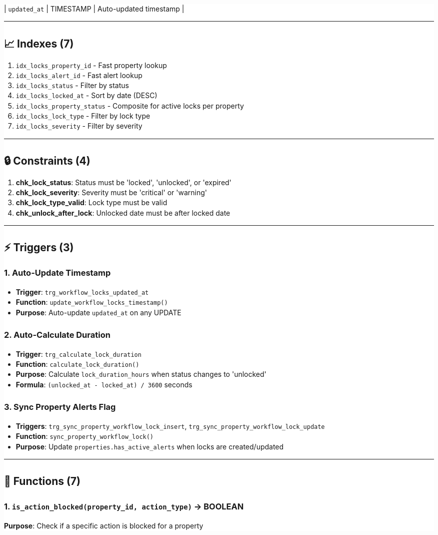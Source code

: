 | `updated_at` | TIMESTAMP | Auto-updated timestamp |

---

## 📈 Indexes (7)

1. `idx_locks_property_id` - Fast property lookup
2. `idx_locks_alert_id` - Fast alert lookup
3. `idx_locks_status` - Filter by status
4. `idx_locks_locked_at` - Sort by date (DESC)
5. `idx_locks_property_status` - Composite for active locks per property
6. `idx_locks_lock_type` - Filter by lock type
7. `idx_locks_severity` - Filter by severity

---

## 🔒 Constraints (4)

1. **chk_lock_status**: Status must be 'locked', 'unlocked', or 'expired'
2. **chk_lock_severity**: Severity must be 'critical' or 'warning'
3. **chk_lock_type_valid**: Lock type must be valid
4. **chk_unlock_after_lock**: Unlocked date must be after locked date

---

## ⚡ Triggers (3)

### 1. Auto-Update Timestamp
- **Trigger**: `trg_workflow_locks_updated_at`
- **Function**: `update_workflow_locks_timestamp()`
- **Purpose**: Auto-update `updated_at` on any UPDATE

### 2. Auto-Calculate Duration
- **Trigger**: `trg_calculate_lock_duration`
- **Function**: `calculate_lock_duration()`
- **Purpose**: Calculate `lock_duration_hours` when status changes to 'unlocked'
- **Formula**: `(unlocked_at - locked_at) / 3600` seconds

### 3. Sync Property Alerts Flag
- **Triggers**: `trg_sync_property_workflow_lock_insert`, `trg_sync_property_workflow_lock_update`
- **Function**: `sync_property_workflow_lock()`
- **Purpose**: Update `properties.has_active_alerts` when locks are created/updated

---

## 🔧 Functions (7)

### 1. `is_action_blocked(property_id, action_type)` → BOOLEAN
**Purpose**: Check if a specific action is blocked for a property

